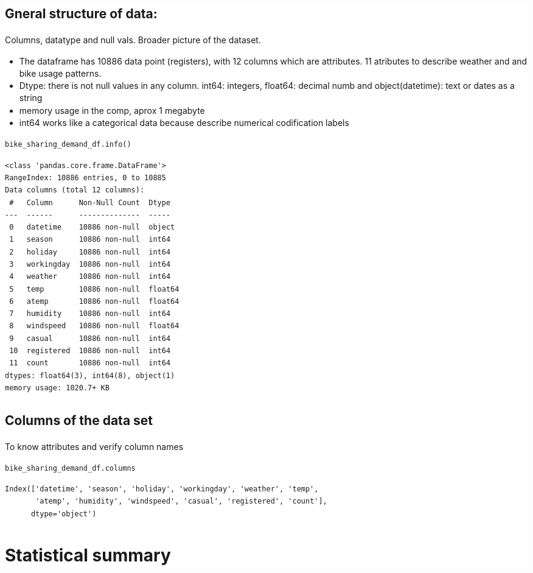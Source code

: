 

## Gneral structure of data: 
Columns, datatype and null vals. Broader picture of the dataset.
- The dataframe has 10886 data point (registers), with 12 columns which are attributes. 11 atributes to describe weather and and bike usage patterns.
- Dtype: there is not null values in any column. int64: integers, float64: decimal numb and object(datetime): text or dates as a string
- memory usage in the comp, aprox 1 megabyte
- int64 works like a categorical data because describe numerical codification labels


```python
bike_sharing_demand_df.info()
```

    <class 'pandas.core.frame.DataFrame'>
    RangeIndex: 10886 entries, 0 to 10885
    Data columns (total 12 columns):
     #   Column      Non-Null Count  Dtype  
    ---  ------      --------------  -----  
     0   datetime    10886 non-null  object 
     1   season      10886 non-null  int64  
     2   holiday     10886 non-null  int64  
     3   workingday  10886 non-null  int64  
     4   weather     10886 non-null  int64  
     5   temp        10886 non-null  float64
     6   atemp       10886 non-null  float64
     7   humidity    10886 non-null  int64  
     8   windspeed   10886 non-null  float64
     9   casual      10886 non-null  int64  
     10  registered  10886 non-null  int64  
     11  count       10886 non-null  int64  
    dtypes: float64(3), int64(8), object(1)
    memory usage: 1020.7+ KB
    

## Columns of the data set
To know attributes and verify column names


```python
bike_sharing_demand_df.columns
```




    Index(['datetime', 'season', 'holiday', 'workingday', 'weather', 'temp',
           'atemp', 'humidity', 'windspeed', 'casual', 'registered', 'count'],
          dtype='object')



# Statistical summary 
